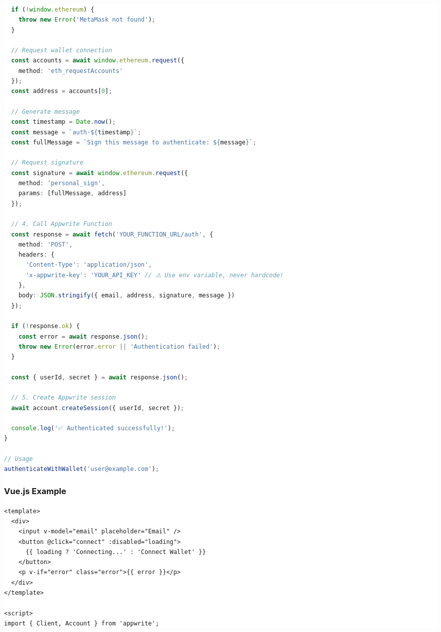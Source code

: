 ```typescript
  if (!window.ethereum) {
    throw new Error('MetaMask not found');
  }

  // Request wallet connection
  const accounts = await window.ethereum.request({ 
    method: 'eth_requestAccounts' 
  });
  const address = accounts[0];

  // Generate message
  const timestamp = Date.now();
  const message = `auth-${timestamp}`;
  const fullMessage = `Sign this message to authenticate: ${message}`;

  // Request signature
  const signature = await window.ethereum.request({
    method: 'personal_sign',
    params: [fullMessage, address]
  });

  // 4. Call Appwrite Function
  const response = await fetch('YOUR_FUNCTION_URL/auth', {
    method: 'POST',
    headers: {
      'Content-Type': 'application/json',
      'x-appwrite-key': 'YOUR_API_KEY' // ⚠️ Use env variable, never hardcode!
    },
    body: JSON.stringify({ email, address, signature, message })
  });

  if (!response.ok) {
    const error = await response.json();
    throw new Error(error.error || 'Authentication failed');
  }

  const { userId, secret } = await response.json();

  // 5. Create Appwrite session
  await account.createSession({ userId, secret });

  console.log('✅ Authenticated successfully!');
}

// Usage
authenticateWithWallet('user@example.com');
```

### Vue.js Example

```vue
<template>
  <div>
    <input v-model="email" placeholder="Email" />
    <button @click="connect" :disabled="loading">
      {{ loading ? 'Connecting...' : 'Connect Wallet' }}
    </button>
    <p v-if="error" class="error">{{ error }}</p>
  </div>
</template>

<script>
import { Client, Account } from 'appwrite';
```